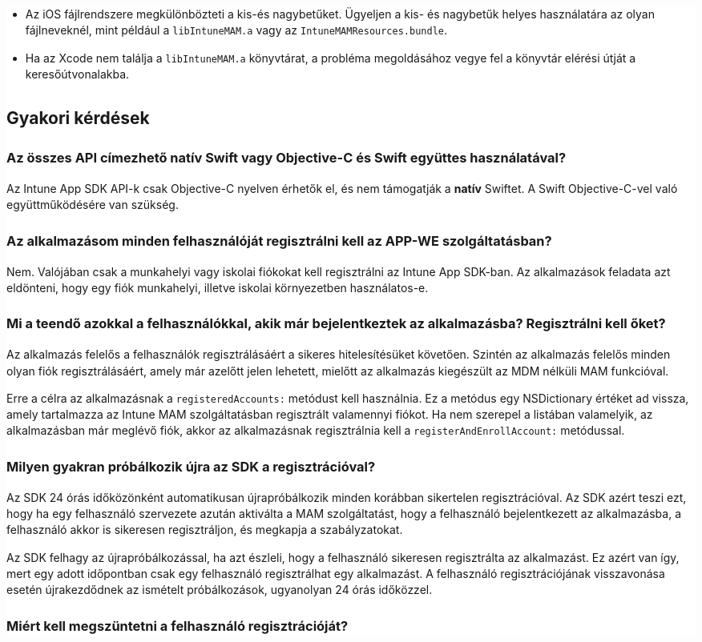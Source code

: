 * Az iOS fájlrendszere megkülönbözteti a kis-és nagybetűket. Ügyeljen a kis- és nagybetűk helyes használatára az olyan fájlneveknél, mint például a `libIntuneMAM.a` vagy az `IntuneMAMResources.bundle`.

* Ha az Xcode nem találja a `libIntuneMAM.a` könyvtárat, a probléma megoldásához vegye fel a könyvtár elérési útját a keresőútvonalakba.

## <a name="faqs"></a>Gyakori kérdések

### <a name="are-all-of-the-apis-addressable-through-native-swift-or-the-objective-c-and-swift-interoperability"></a>Az összes API címezhető natív Swift vagy Objective-C és Swift együttes használatával?

Az Intune App SDK API-k csak Objective-C nyelven érhetők el, és nem támogatják a **natív** Swiftet. A Swift Objective-C-vel való együttműködésére van szükség.

### <a name="do-all-users-of-my-application-need-to-be-registered-with-the-app-we-service"></a>Az alkalmazásom minden felhasználóját regisztrálni kell az APP-WE szolgáltatásban?

Nem. Valójában csak a munkahelyi vagy iskolai fiókokat kell regisztrálni az Intune App SDK-ban. Az alkalmazások feladata azt eldönteni, hogy egy fiók munkahelyi, illetve iskolai környezetben használatos-e.

### <a name="what-about-users-that-have-already-signed-in-to-the-application-do-they-need-to-be-enrolled"></a>Mi a teendő azokkal a felhasználókkal, akik már bejelentkeztek az alkalmazásba? Regisztrálni kell őket?

Az alkalmazás felelős a felhasználók regisztrálásáért a sikeres hitelesítésüket követően. Szintén az alkalmazás felelős minden olyan fiók regisztrálásáért, amely már azelőtt jelen lehetett, mielőtt az alkalmazás kiegészült az MDM nélküli MAM funkcióval.

Erre a célra az alkalmazásnak a `registeredAccounts:` metódust kell használnia. Ez a metódus egy NSDictionary értéket ad vissza, amely tartalmazza az Intune MAM szolgáltatásban regisztrált valamennyi fiókot. Ha nem szerepel a listában valamelyik, az alkalmazásban már meglévő fiók, akkor az alkalmazásnak regisztrálnia kell a `registerAndEnrollAccount:` metódussal.

### <a name="how-often-does-the-sdk-retry-enrollments"></a>Milyen gyakran próbálkozik újra az SDK a regisztrációval?

Az SDK 24 órás időközönként automatikusan újrapróbálkozik minden korábban sikertelen regisztrációval. Az SDK azért teszi ezt, hogy ha egy felhasználó szervezete azután aktiválta a MAM szolgáltatást, hogy a felhasználó bejelentkezett az alkalmazásba, a felhasználó akkor is sikeresen regisztráljon, és megkapja a szabályzatokat.

Az SDK felhagy az újrapróbálkozással, ha azt észleli, hogy a felhasználó sikeresen regisztrálta az alkalmazást. Ez azért van így, mert egy adott időpontban csak egy felhasználó regisztrálhat egy alkalmazást. A felhasználó regisztrációjának visszavonása esetén újrakezdődnek az ismételt próbálkozások, ugyanolyan 24 órás időközzel.

### <a name="why-does-the-user-need-to-be-deregistered"></a>Miért kell megszüntetni a felhasználó regisztrációját?
